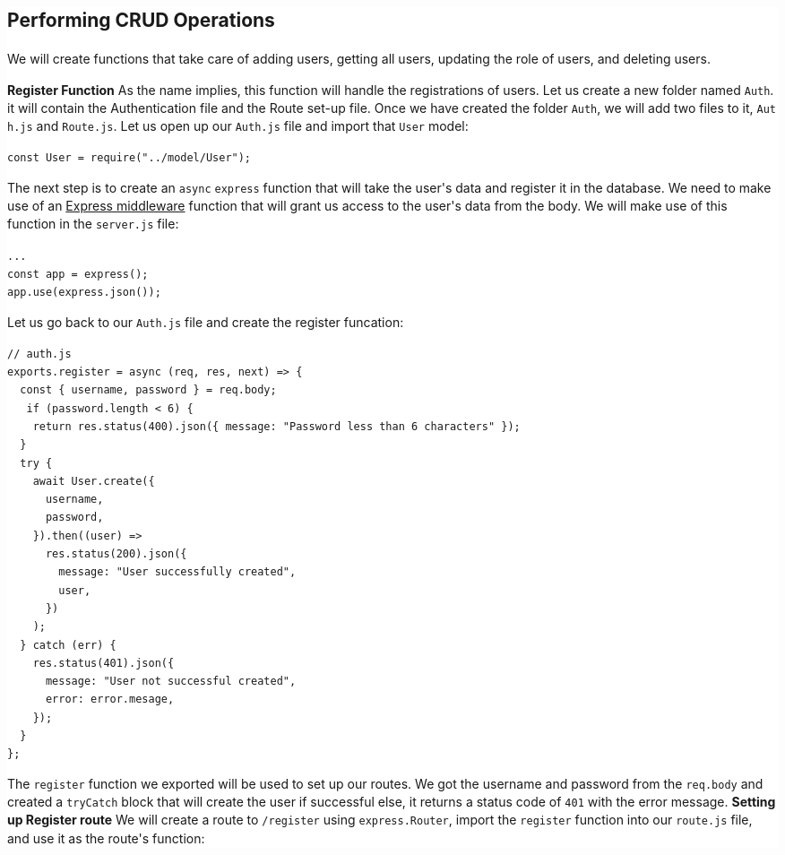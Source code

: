## **Performing CRUD Operations**

We will create functions that take care of adding users, getting all users, updating the role of users, and deleting users.

**Register Function**
As the name implies, this function will handle the registrations of users. Let us create a new folder named `Auth`. it will contain the Authentication file and the Route set-up file. Once we have created the folder `Auth`, we will add two files to it, `Auth.js` and `Route.js`.
Let us open up our `Auth.js` file and import that `User` model:

    const User = require("../model/User");

The next step is to create an `async` `express` function that will take the user's data and register it in the database. We need to make use of an [Express middleware](https://expressjs.com/en/guide/writing-middleware.html) function that will grant us access to the user's data from the body. We will make use of this function in the `server.js` file:

    ...
    const app = express();
    app.use(express.json());

Let us go back to our `Auth.js` file and create the register funcation:

    // auth.js
    exports.register = async (req, res, next) => {
      const { username, password } = req.body;
       if (password.length < 6) {
        return res.status(400).json({ message: "Password less than 6 characters" });
      }
      try {
        await User.create({
          username,
          password,
        }).then((user) =>
          res.status(200).json({
            message: "User successfully created",
            user,
          })
        );
      } catch (err) {
        res.status(401).json({
          message: "User not successful created",
          error: error.mesage,
        });
      }
    };

The `register` function we exported will be used to set up our routes. We got the username and password from the `req.body` and created a `tryCatch` block that will create the user if successful else, it returns a status code of `401` with the error message.
**Setting up Register route**
We will create a route to `/register` using `express.Router`, import the `register` function into our `route.js` file, and use it as the route's function:
